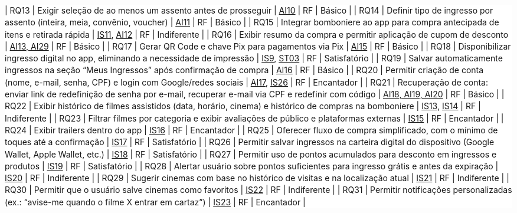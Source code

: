 | RQ13 | Exigir seleção de ao menos um assento antes de prosseguir                                                             | [AI10](https://requisitos-de-software.github.io/2025.1-Cinemark/elicita%C3%A7%C3%A3o/analiseUI/)                 | RF        | Básico          |
| RQ14 | Definir tipo de ingresso por assento (inteira, meia, convênio, voucher)                                               | [AI11](https://requisitos-de-software.github.io/2025.1-Cinemark/elicita%C3%A7%C3%A3o/analiseUI/)                 | RF        | Básico          |
| RQ15 | Integrar bomboniere ao app para compra antecipada de itens e retirada rápida                                          | [IS11](https://requisitos-de-software.github.io/2025.1-Cinemark/elicita%C3%A7%C3%A3o/introspec%C3%A7%C3%A3o/), [AI12](https://requisitos-de-software.github.io/2025.1-Cinemark/elicita%C3%A7%C3%A3o/analiseUI/)           | RF        | Indiferente         |
| RQ16 | Exibir resumo da compra e permitir aplicação de cupom de desconto                                                     | [AI13, AI29](https://requisitos-de-software.github.io/2025.1-Cinemark/elicita%C3%A7%C3%A3o/analiseUI/)           | RF        | Básico          |
| RQ17 | Gerar QR Code e chave Pix para pagamentos via Pix                                                                     | [AI15](https://requisitos-de-software.github.io/2025.1-Cinemark/elicita%C3%A7%C3%A3o/analiseUI/)                 | RF        | Básico          |
| RQ18 | Disponibilizar ingresso digital no app, eliminando a necessidade de impressão                                         | [IS9](https://requisitos-de-software.github.io/2025.1-Cinemark/elicita%C3%A7%C3%A3o/introspec%C3%A7%C3%A3o/), [ST03](https://requisitos-de-software.github.io/2025.1-Cinemark/elicita%C3%A7%C3%A3o/storytelling/)                  | RF        | Satisfatório        |
| RQ19 | Salvar automaticamente ingressos na seção “Meus Ingressos” após confirmação de compra                                        | [AI16](https://requisitos-de-software.github.io/2025.1-Cinemark/elicita%C3%A7%C3%A3o/analiseUI/)                 | RF        | Básico          |
| RQ20 | Permitir criação de conta (nome, e-mail, senha, CPF) e login com Google/redes sociais                                      | [AI17](https://requisitos-de-software.github.io/2025.1-Cinemark/elicita%C3%A7%C3%A3o/analiseUI/), [IS26](https://requisitos-de-software.github.io/2025.1-Cinemark/elicita%C3%A7%C3%A3o/introspec%C3%A7%C3%A3o/)           | RF        | Encantador          |
| RQ21 | Recuperação de conta: enviar link de redefinição de senha por e-mail, recuperar e-mail via CPF e redefinir com código | [AI18, AI19, AI20](https://requisitos-de-software.github.io/2025.1-Cinemark/elicita%C3%A7%C3%A3o/analiseUI/)     | RF        | Básico          |
| RQ22 | Exibir histórico de filmes assistidos (data, horário, cinema) e histórico de compras na bomboniere                    | [IS13](https://requisitos-de-software.github.io/2025.1-Cinemark/elicita%C3%A7%C3%A3o/introspec%C3%A7%C3%A3o/), [IS14](https://requisitos-de-software.github.io/2025.1-Cinemark/elicita%C3%A7%C3%A3o/introspec%C3%A7%C3%A3o/)           | RF        | Indiferente          |
| RQ23 | Filtrar filmes por categoria e exibir avaliações de público e plataformas externas                                    | [IS15](https://requisitos-de-software.github.io/2025.1-Cinemark/elicita%C3%A7%C3%A3o/introspec%C3%A7%C3%A3o/)                 | RF        | Encantador          |
| RQ24 | Exibir trailers dentro do app                                                                                         | [IS16](https://requisitos-de-software.github.io/2025.1-Cinemark/elicita%C3%A7%C3%A3o/introspec%C3%A7%C3%A3o/)                 | RF        | Encantador          |
| RQ25 | Oferecer fluxo de compra simplificado, com o mínimo de toques até a confirmação                                       | [IS17](https://requisitos-de-software.github.io/2025.1-Cinemark/elicita%C3%A7%C3%A3o/introspec%C3%A7%C3%A3o/)                 | RF        | Satisfatório          |
| RQ26 | Permitir salvar ingressos na carteira digital do dispositivo (Google Wallet, Apple Wallet, etc.)                      | [IS18](https://requisitos-de-software.github.io/2025.1-Cinemark/elicita%C3%A7%C3%A3o/introspec%C3%A7%C3%A3o/)                 | RF        | Satisfatório          |
| RQ27 | Permitir uso de pontos acumulados para desconto em ingressos e produtos                                               | [IS19](https://requisitos-de-software.github.io/2025.1-Cinemark/elicita%C3%A7%C3%A3o/introspec%C3%A7%C3%A3o/)                 | RF        | Satisfatório          |
| RQ28 | Alertar usuário sobre pontos suficientes para ingresso grátis e antes da expiração                                    | [IS20](https://requisitos-de-software.github.io/2025.1-Cinemark/elicita%C3%A7%C3%A3o/introspec%C3%A7%C3%A3o/)                 | RF        | Indiferente          |
| RQ29 | Sugerir cinemas com base no histórico de visitas e na localização atual                                               | [IS21](https://requisitos-de-software.github.io/2025.1-Cinemark/elicita%C3%A7%C3%A3o/introspec%C3%A7%C3%A3o/)                 | RF        | Indiferente          |
| RQ30 | Permitir que o usuário salve cinemas como favoritos                                                                   | [IS22](https://requisitos-de-software.github.io/2025.1-Cinemark/elicita%C3%A7%C3%A3o/introspec%C3%A7%C3%A3o/)                 | RF        | Indiferente         |
| RQ31 | Permitir notificações personalizadas (ex.: “avise-me quando o filme X entrar em cartaz”)                              | [IS23](https://requisitos-de-software.github.io/2025.1-Cinemark/elicita%C3%A7%C3%A3o/introspec%C3%A7%C3%A3o/)                 | RF        | Encantador          |